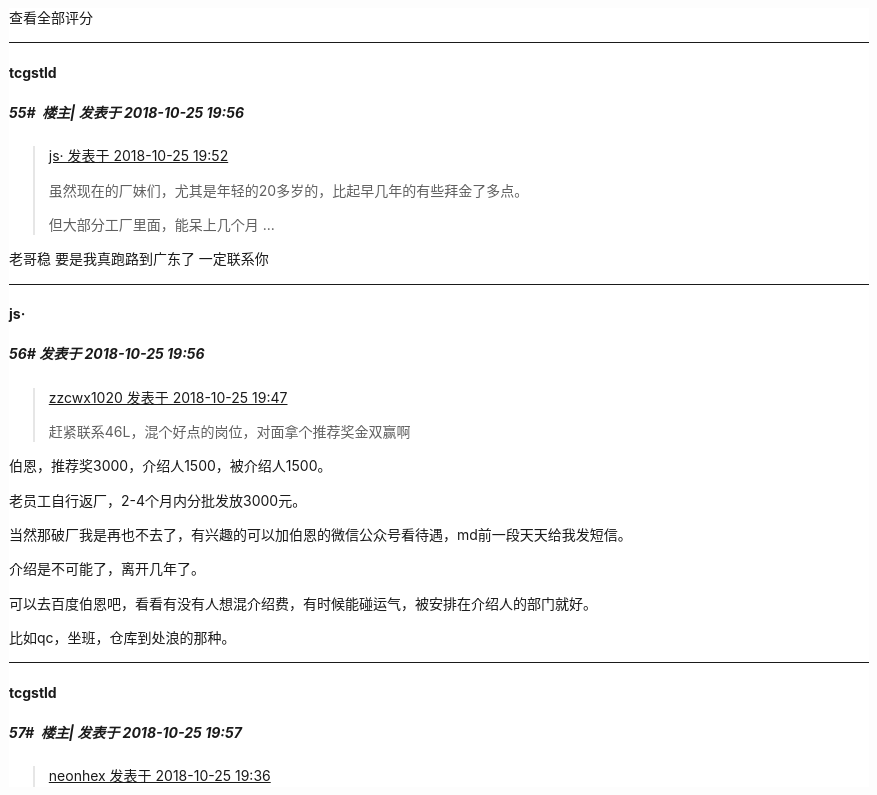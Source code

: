 

查看全部评分






*****

####  tcgstld  
##### 55#         楼主| 发表于 2018-10-25 19:56



<blockquote><a href="httphttps://bbs.saraba1st.com/2b/forum.php?mod=redirect&amp;goto=findpost&amp;pid=41380824&amp;ptid=1785863" target="_blank">js· 发表于 2018-10-25 19:52</a>

虽然现在的厂妹们，尤其是年轻的20多岁的，比起早几年的有些拜金了多点。

但大部分工厂里面，能呆上几个月 ...</blockquote>
老哥稳 要是我真跑路到广东了 一定联系你







*****

####  js·  
##### 56#       发表于 2018-10-25 19:56



<blockquote><a href="httphttps://bbs.saraba1st.com/2b/forum.php?mod=redirect&amp;goto=findpost&amp;pid=41380774&amp;ptid=1785863" target="_blank">zzcwx1020 发表于 2018-10-25 19:47</a>

赶紧联系46L，混个好点的岗位，对面拿个推荐奖金双赢啊</blockquote>
伯恩，推荐奖3000，介绍人1500，被介绍人1500。

老员工自行返厂，2-4个月内分批发放3000元。

当然那破厂我是再也不去了，有兴趣的可以加伯恩的微信公众号看待遇，md前一段天天给我发短信。


介绍是不可能了，离开几年了。

可以去百度伯恩吧，看看有没有人想混介绍费，有时候能碰运气，被安排在介绍人的部门就好。

比如qc，坐班，仓库到处浪的那种。







*****

####  tcgstld  
##### 57#         楼主| 发表于 2018-10-25 19:57



<blockquote><a href="httphttps://bbs.saraba1st.com/2b/forum.php?mod=redirect&amp;goto=findpost&amp;pid=41380681&amp;ptid=1785863" target="_blank">neonhex 发表于 2018-10-25 19:36</a>

